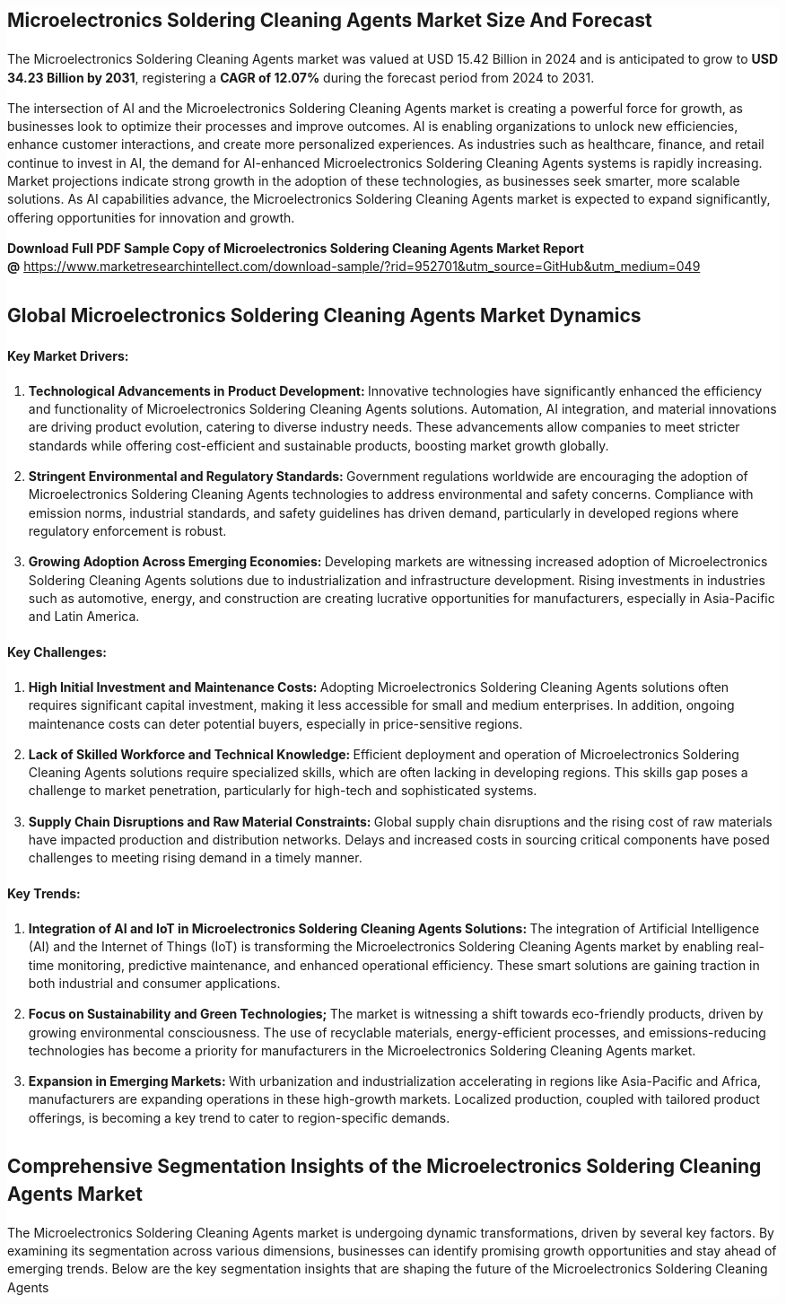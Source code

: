 <h2>Microelectronics Soldering Cleaning Agents Market Size And Forecast</h2><p>The Microelectronics Soldering Cleaning Agents market was valued at USD 15.42 Billion in 2024 and is anticipated to grow to <strong>USD 34.23 Billion by 2031</strong>, registering a <strong>CAGR of 12.07%</strong> during the forecast period from 2024 to 2031.</p><p>The intersection of AI and the Microelectronics Soldering Cleaning Agents market is creating a powerful force for growth, as businesses look to optimize their processes and improve outcomes. AI is enabling organizations to unlock new efficiencies, enhance customer interactions, and create more personalized experiences. As industries such as healthcare, finance, and retail continue to invest in AI, the demand for AI-enhanced Microelectronics Soldering Cleaning Agents systems is rapidly increasing. Market projections indicate strong growth in the adoption of these technologies, as businesses seek smarter, more scalable solutions. As AI capabilities advance, the Microelectronics Soldering Cleaning Agents market is expected to expand significantly, offering opportunities for innovation and growth.</p><p><strong>Download Full PDF Sample Copy of Microelectronics Soldering Cleaning Agents Market Report @</strong>&nbsp;<a href="https://www.marketresearchintellect.com/download-sample/?rid=952701&amp;utm_source=GitHub&amp;utm_medium=049">https://www.marketresearchintellect.com/download-sample/?rid=952701&amp;utm_source=GitHub&amp;utm_medium=049</a></p><h2>Global Microelectronics Soldering Cleaning Agents Market Dynamics</h2><h4><strong>Key Market Drivers:</strong></h4><ol><li><p><strong>Technological Advancements in Product Development:&nbsp;</strong>Innovative technologies have significantly enhanced the efficiency and functionality of Microelectronics Soldering Cleaning Agents solutions. Automation, AI integration, and material innovations are driving product evolution, catering to diverse industry needs. These advancements allow companies to meet stricter standards while offering cost-efficient and sustainable products, boosting market growth globally.</p></li><li><p><strong>Stringent Environmental and Regulatory Standards:&nbsp;</strong>Government regulations worldwide are encouraging the adoption of Microelectronics Soldering Cleaning Agents technologies to address environmental and safety concerns. Compliance with emission norms, industrial standards, and safety guidelines has driven demand, particularly in developed regions where regulatory enforcement is robust.</p></li><li><p><strong>Growing Adoption Across Emerging Economies:&nbsp;</strong>Developing markets are witnessing increased adoption of Microelectronics Soldering Cleaning Agents solutions due to industrialization and infrastructure development. Rising investments in industries such as automotive, energy, and construction are creating lucrative opportunities for manufacturers, especially in Asia-Pacific and Latin America.</p></li></ol><h4><strong>Key Challenges:</strong></h4><ol><li><p><strong>High Initial Investment and Maintenance Costs:&nbsp;</strong>Adopting Microelectronics Soldering Cleaning Agents solutions often requires significant capital investment, making it less accessible for small and medium enterprises. In addition, ongoing maintenance costs can deter potential buyers, especially in price-sensitive regions.</p></li><li><p><strong>Lack of Skilled Workforce and Technical Knowledge:&nbsp;</strong>Efficient deployment and operation of Microelectronics Soldering Cleaning Agents solutions require specialized skills, which are often lacking in developing regions. This skills gap poses a challenge to market penetration, particularly for high-tech and sophisticated systems.</p></li><li><p><strong>Supply Chain Disruptions and Raw Material Constraints:&nbsp;</strong>Global supply chain disruptions and the rising cost of raw materials have impacted production and distribution networks. Delays and increased costs in sourcing critical components have posed challenges to meeting rising demand in a timely manner.</p></li></ol><h4><strong>Key Trends:</strong></h4><ol><li><p><strong>Integration of AI and IoT in Microelectronics Soldering Cleaning Agents Solutions:&nbsp;</strong>The integration of Artificial Intelligence (AI) and the Internet of Things (IoT) is transforming the Microelectronics Soldering Cleaning Agents market by enabling real-time monitoring, predictive maintenance, and enhanced operational efficiency. These smart solutions are gaining traction in both industrial and consumer applications.</p></li><li><p><strong>Focus on Sustainability and Green Technologies;&nbsp;</strong>The market is witnessing a shift towards eco-friendly products, driven by growing environmental consciousness. The use of recyclable materials, energy-efficient processes, and emissions-reducing technologies has become a priority for manufacturers in the Microelectronics Soldering Cleaning Agents market.</p></li><li><p><strong>Expansion in Emerging Markets:&nbsp;</strong>With urbanization and industrialization accelerating in regions like Asia-Pacific and Africa, manufacturers are expanding operations in these high-growth markets. Localized production, coupled with tailored product offerings, is becoming a key trend to cater to region-specific demands.</p></li></ol><div class="article-main__content" data-test-id="publishing-text-block"><h2>Comprehensive Segmentation Insights of the Microelectronics Soldering Cleaning Agents Market</h2><p>The Microelectronics Soldering Cleaning Agents market is undergoing dynamic transformations, driven by several key factors. By examining its segmentation across various dimensions, businesses can identify promising growth opportunities and stay ahead of emerging trends. Below are the key segmentation insights that are shaping the future of the Microelectronics Soldering Cleaning Agents